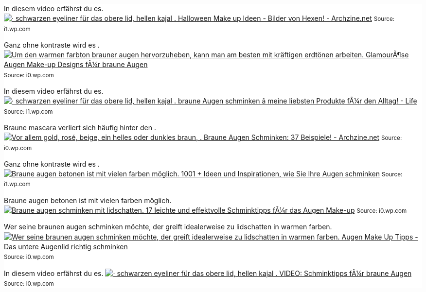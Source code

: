 In diesem video erfährst du es.
[![· schwarzen eyeliner für das obere lid, hellen kajal . Halloween Make up Ideen - Bilder von Hexen! - Archzine.net](https://i0.wp.com/tse4.mm.bing.net/th?id=OIP.m59E0rKkW2aqwzFNL80IXAHaIh&amp;pid=15.1 "Halloween Make up Ideen - Bilder von Hexen! - Archzine.net")](https://i1.wp.com/archzine.net/wp-content/uploads/2014/10/halloween-make-up-ideen-hexe-spinnennetz-malen.jpg)
<small>Source: i1.wp.com</small>

Ganz ohne kontraste wird es .
[![Um den warmen farbton brauner augen hervorzuheben, kann man am besten mit kräftigen erdtönen arbeiten. GlamourÃ¶se Augen Make-up Designs fÃ¼r braune Augen](https://i0.wp.com/tse2.mm.bing.net/th?id=OIP.03bXtwTM2fAnFhWLolaFpwHaHX&amp;pid=15.1 "GlamourÃ¶se Augen Make-up Designs fÃ¼r braune Augen")](https://i0.wp.com/deavita.com/wp-content/uploads/2014/07/anleitung-braun-augen-makeup-weiÃ-schminken.jpg)
<small>Source: i0.wp.com</small>

In diesem video erfährst du es.
[![· schwarzen eyeliner für das obere lid, hellen kajal . braune Augen schminken â meine liebsten Produkte fÃ¼r den Alltag! - Life](https://i0.wp.com/tse3.mm.bing.net/th?id=OIP.ApOgfeHQn5CxeybAuAkWVQHaLH&amp;pid=15.1 "braune Augen schminken â meine liebsten Produkte fÃ¼r den Alltag! - Life")](https://i1.wp.com/whoismocca.com/wp-content/uploads/2018/12/braune-augen-schminken-lidschatten-auftragen-make-up-alltag-smashbox-foundation-glow-natuerlich-beautyblogger-whoismocca-04-1280x1920.jpg)
<small>Source: i1.wp.com</small>

Braune mascara verliert sich häufig hinter den .
[![Vor allem gold, rosé, beige, ein helles oder dunkles braun, . Braune Augen Schminken: 37 Beispiele! - Archzine.net](https://i1.wp.com/tse1.mm.bing.net/th?id=OIP.fvsxIokrZky3KfyOJYimeQHaFS&amp;pid=15.1 "Braune Augen Schminken: 37 Beispiele! - Archzine.net")](https://i0.wp.com/archzine.net/wp-content/uploads/2015/01/update_dapplication_of_color-resized.jpg)
<small>Source: i0.wp.com</small>

Ganz ohne kontraste wird es .
[![Braune augen betonen ist mit vielen farben möglich. 1001 + Ideen und Inspirationen, wie Sie Ihre Augen schminken](https://i0.wp.com/tse3.mm.bing.net/th?id=OIP.A97uiMNhpEA_pVQpOuT2dgHaJi&amp;pid=15.1 "1001 + Ideen und Inspirationen, wie Sie Ihre Augen schminken")](https://i1.wp.com/archzine.net/wp-content/uploads/2017/12/9-schminktipps-augen-augenbraunen-betonen-braune-augen-make-up-in-braun-2.jpg)
<small>Source: i1.wp.com</small>

Braune augen betonen ist mit vielen farben möglich.
[![Braune augen schminken mit lidschatten. 17 leichte und effektvolle Schminktipps fÃ¼r das Augen Make-up](https://i0.wp.com/tse1.mm.bing.net/th?id=OIP.3KcxOoSh_OoN97BEgU73tQHaNl&amp;pid=15.1 "17 leichte und effektvolle Schminktipps fÃ¼r das Augen Make-up")](https://i0.wp.com/deavita.com/wp-content/uploads/2014/07/make-up-augen-blau-lila-idee.jpg)
<small>Source: i0.wp.com</small>

Wer seine braunen augen schminken möchte, der greift idealerweise zu lidschatten in warmen farben.
[![Wer seine braunen augen schminken möchte, der greift idealerweise zu lidschatten in warmen farben. Augen Make Up Tipps - Das untere Augenlid richtig schminken](https://i1.wp.com/tse4.mm.bing.net/th?id=OIP.uhk8gAU6dzH0v91NWRs61AHaGh&amp;pid=15.1 "Augen Make Up Tipps - Das untere Augenlid richtig schminken")](https://i0.wp.com/deavita.com/wp-content/uploads/2016/02/augen-make-up-idee-Dark-Eyes-effekt-helle-augenfarbe-augenbrauen-lidschatten-unterlid-richtig-schminken-e1455808414965.jpg)
<small>Source: i0.wp.com</small>

In diesem video erfährst du es.
[![· schwarzen eyeliner für das obere lid, hellen kajal . VIDEO: Schminktipps fÃ¼r braune Augen](https://i0.wp.com/tse3.mm.bing.net/th?id=OIP.hz2dkB9Y3nHu4L2LrFjzBAAAAA&amp;pid=15.1 "VIDEO: Schminktipps fÃ¼r braune Augen")](https://i0.wp.com/static.helpster.de/attachments/videos/icons/2501/large/d233aa790e931e71f7877ba7bdb8ae83_7.jpg)
<small>Source: i0.wp.com</small>
